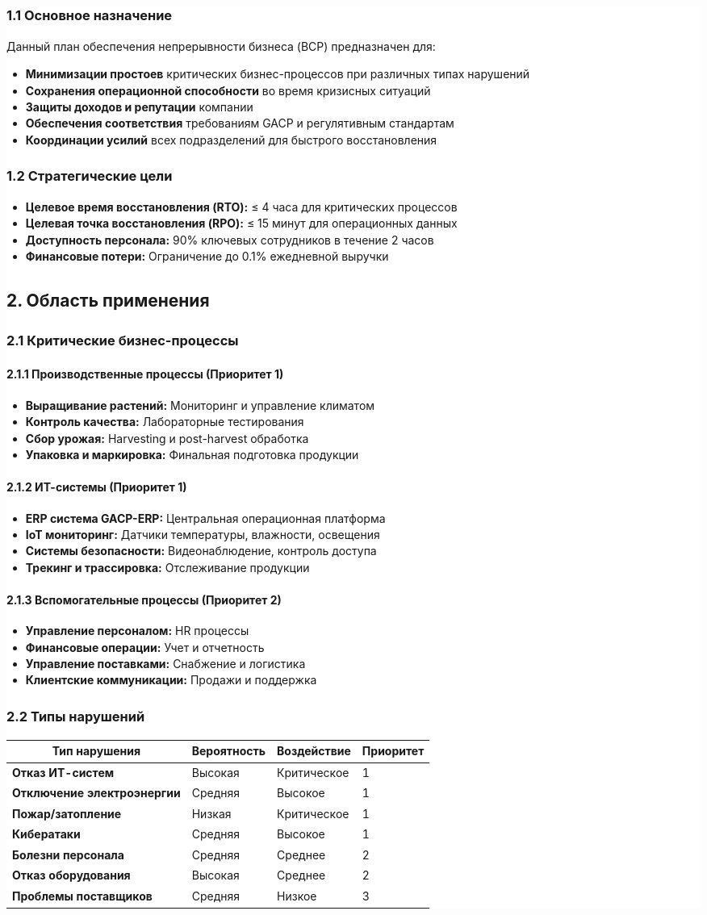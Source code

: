 ### 1.1 Основное назначение

Данный план обеспечения непрерывности бизнеса (BCP) предназначен для:

- **Минимизации простоев** критических бизнес-процессов при различных типах нарушений
- **Сохранения операционной способности** во время кризисных ситуаций
- **Защиты доходов и репутации** компании
- **Обеспечения соответствия** требованиям GACP и регулятивным стандартам
- **Координации усилий** всех подразделений для быстрого восстановления

### 1.2 Стратегические цели

- **Целевое время восстановления (RTO):** ≤ 4 часа для критических процессов
- **Целевая точка восстановления (RPO):** ≤ 15 минут для операционных данных
- **Доступность персонала:** 90% ключевых сотрудников в течение 2 часов
- **Финансовые потери:** Ограничение до 0.1% ежедневной выручки

## 2. Область применения

### 2.1 Критические бизнес-процессы

#### 2.1.1 Производственные процессы (Приоритет 1)

- **Выращивание растений:** Мониторинг и управление климатом
- **Контроль качества:** Лабораторные тестирования
- **Сбор урожая:** Harvesting и post-harvest обработка
- **Упаковка и маркировка:** Финальная подготовка продукции

#### 2.1.2 ИТ-системы (Приоритет 1)

- **ERP система GACP-ERP:** Центральная операционная платформа
- **IoT мониторинг:** Датчики температуры, влажности, освещения
- **Системы безопасности:** Видеонаблюдение, контроль доступа
- **Трекинг и трассировка:** Отслеживание продукции

#### 2.1.3 Вспомогательные процессы (Приоритет 2)

- **Управление персоналом:** HR процессы
- **Финансовые операции:** Учет и отчетность
- **Управление поставками:** Снабжение и логистика
- **Клиентские коммуникации:** Продажи и поддержка

### 2.2 Типы нарушений

| Тип нарушения                 | Вероятность | Воздействие | Приоритет |
| ----------------------------- | ----------- | ----------- | --------- |
| **Отказ ИТ-систем**           | Высокая     | Критическое | 1         |
| **Отключение электроэнергии** | Средняя     | Высокое     | 1         |
| **Пожар/затопление**          | Низкая      | Критическое | 1         |
| **Кибератаки**                | Средняя     | Высокое     | 1         |
| **Болезни персонала**         | Средняя     | Среднее     | 2         |
| **Отказ оборудования**        | Высокая     | Среднее     | 2         |
| **Проблемы поставщиков**      | Средняя     | Низкое      | 3         |
